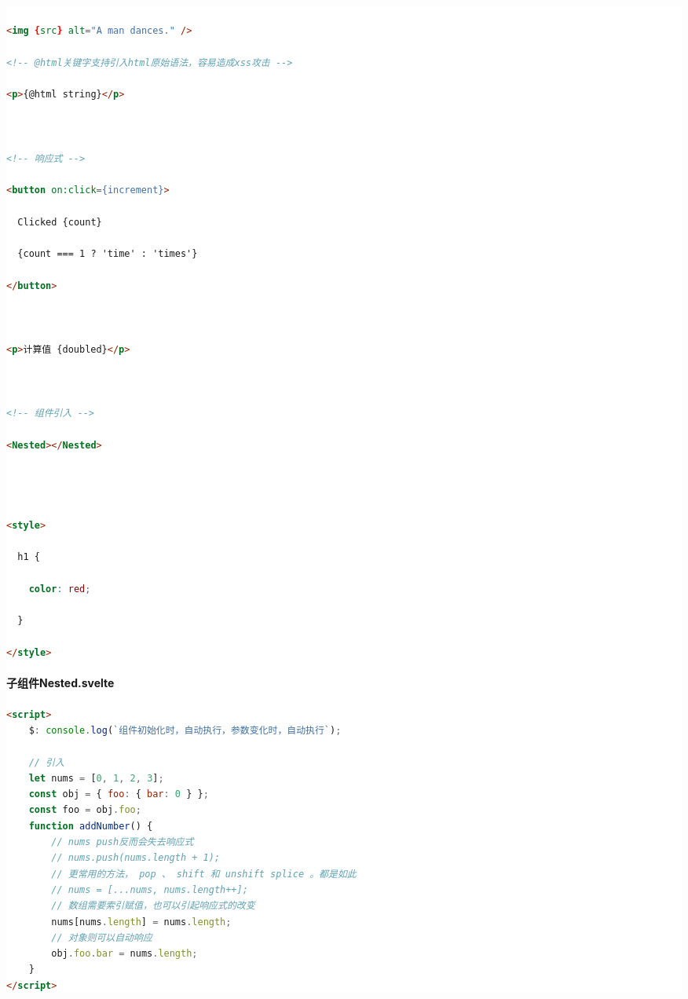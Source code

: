 ```html

<img {src} alt="A man dances." />

<!-- @html关键字支持引入html原始语法，容易造成xss攻击 -->

<p>{@html string}</p>

  

<!-- 响应式 -->

<button on:click={increment}>

  Clicked {count}

  {count === 1 ? 'time' : 'times'}

</button>

  

<p>计算值 {doubled}</p>

  

<!-- 组件引入 -->

<Nested></Nested>

  
  

<style>

  h1 {

    color: red;

  }

</style>
```
#### 子组件Nested.svelte
```html
<script>
	$: console.log(`组件初始化时，自动执行，参数变化时，自动执行`);

	// 引入
	let nums = [0, 1, 2, 3];
	const obj = { foo: { bar: 0 } };
	const foo = obj.foo;
	function addNumber() {
		// nums push反而会失去响应式
		// nums.push(nums.length + 1);
		// 更常用的方法， pop 、 shift 和 unshift splice 。都是如此
		// nums = [...nums, nums.length++];
		// 数组需要索引赋值，也可以引起响应式的改变
		nums[nums.length] = nums.length;
		// 对象则可以自动响应
		obj.foo.bar = nums.length;
	}
</script>

```